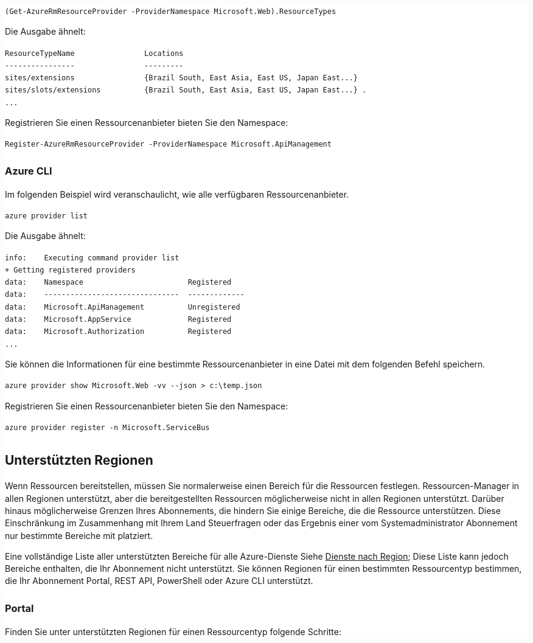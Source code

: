    (Get-AzureRmResourceProvider -ProviderNamespace Microsoft.Web).ResourceTypes
    
Die Ausgabe ähnelt:

    ResourceTypeName                Locations                                         
    ----------------                ---------                                         
    sites/extensions                {Brazil South, East Asia, East US, Japan East...} 
    sites/slots/extensions          {Brazil South, East Asia, East US, Japan East...} .
    ...
    
Registrieren Sie einen Ressourcenanbieter bieten Sie den Namespace:

    Register-AzureRmResourceProvider -ProviderNamespace Microsoft.ApiManagement

### <a name="azure-cli"></a>Azure CLI

Im folgenden Beispiel wird veranschaulicht, wie alle verfügbaren Ressourcenanbieter.

    azure provider list
    
Die Ausgabe ähnelt:

    info:    Executing command provider list
    + Getting registered providers
    data:    Namespace                        Registered
    data:    -------------------------------  -------------
    data:    Microsoft.ApiManagement          Unregistered
    data:    Microsoft.AppService             Registered
    data:    Microsoft.Authorization          Registered
    ...

Sie können die Informationen für eine bestimmte Ressourcenanbieter in eine Datei mit dem folgenden Befehl speichern.

    azure provider show Microsoft.Web -vv --json > c:\temp.json

Registrieren Sie einen Ressourcenanbieter bieten Sie den Namespace:

    azure provider register -n Microsoft.ServiceBus

## <a name="supported-regions"></a>Unterstützten Regionen

Wenn Ressourcen bereitstellen, müssen Sie normalerweise einen Bereich für die Ressourcen festlegen. Ressourcen-Manager in allen Regionen unterstützt, aber die bereitgestellten Ressourcen möglicherweise nicht in allen Regionen unterstützt. Darüber hinaus möglicherweise Grenzen Ihres Abonnements, die hindern Sie einige Bereiche, die die Ressource unterstützen. Diese Einschränkung im Zusammenhang mit Ihrem Land Steuerfragen oder das Ergebnis einer vom Systemadministrator Abonnement nur bestimmte Bereiche mit platziert. 

Eine vollständige Liste aller unterstützten Bereiche für alle Azure-Dienste Siehe [Dienste nach Region](https://azure.microsoft.com/regions/#services); Diese Liste kann jedoch Bereiche enthalten, die Ihr Abonnement nicht unterstützt. Sie können Regionen für einen bestimmten Ressourcentyp bestimmen, die Ihr Abonnement Portal, REST API, PowerShell oder Azure CLI unterstützt.

### <a name="portal"></a>Portal

Finden Sie unter unterstützten Regionen für einen Ressourcentyp folgende Schritte:
